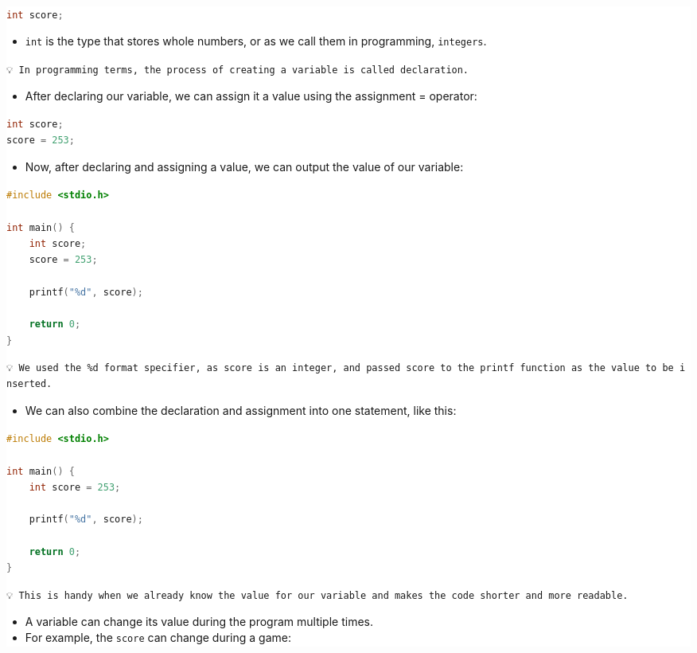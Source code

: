 ```c
int score;
```

- ```int``` is the type that stores whole numbers, or as we call them in programming, ```integers```.

```
💡 In programming terms, the process of creating a variable is called declaration.
```

- After declaring our variable, we can assign it a value using the assignment = operator:

```c
int score;
score = 253;
```

- Now, after declaring and assigning a value, we can output the value of our variable:

```c
#include <stdio.h>

int main() {
    int score;
    score = 253;

    printf("%d", score);

    return 0;
}
```

```
💡 We used the %d format specifier, as score is an integer, and passed score to the printf function as the value to be inserted.
```

- We can also combine the declaration and assignment into one statement, like this:

```c
#include <stdio.h>

int main() {
    int score = 253;

    printf("%d", score);

    return 0;
}
```

```
💡 This is handy when we already know the value for our variable and makes the code shorter and more readable.
```

- A variable can change its value during the program multiple times. 
- For example, the ```score``` can change during a game:
